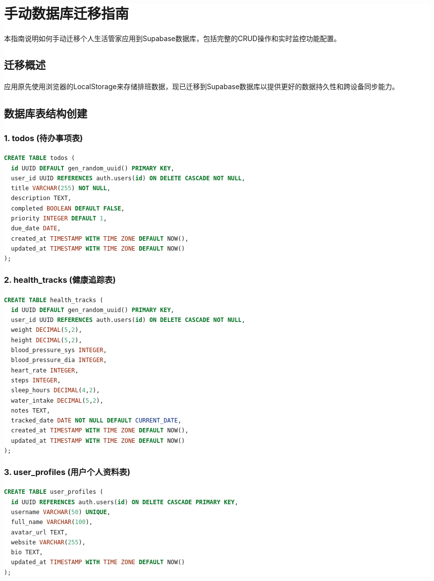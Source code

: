 # 手动数据库迁移指南

本指南说明如何手动迁移个人生活管家应用到Supabase数据库，包括完整的CRUD操作和实时监控功能配置。

## 迁移概述

应用原先使用浏览器的LocalStorage来存储排班数据，现已迁移到Supabase数据库以提供更好的数据持久性和跨设备同步能力。

## 数据库表结构创建

### 1. todos (待办事项表)
```sql
CREATE TABLE todos (
  id UUID DEFAULT gen_random_uuid() PRIMARY KEY,
  user_id UUID REFERENCES auth.users(id) ON DELETE CASCADE NOT NULL,
  title VARCHAR(255) NOT NULL,
  description TEXT,
  completed BOOLEAN DEFAULT FALSE,
  priority INTEGER DEFAULT 1,
  due_date DATE,
  created_at TIMESTAMP WITH TIME ZONE DEFAULT NOW(),
  updated_at TIMESTAMP WITH TIME ZONE DEFAULT NOW()
);
```

### 2. health_tracks (健康追踪表)
```sql
CREATE TABLE health_tracks (
  id UUID DEFAULT gen_random_uuid() PRIMARY KEY,
  user_id UUID REFERENCES auth.users(id) ON DELETE CASCADE NOT NULL,
  weight DECIMAL(5,2),
  height DECIMAL(5,2),
  blood_pressure_sys INTEGER,
  blood_pressure_dia INTEGER,
  heart_rate INTEGER,
  steps INTEGER,
  sleep_hours DECIMAL(4,2),
  water_intake DECIMAL(5,2),
  notes TEXT,
  tracked_date DATE NOT NULL DEFAULT CURRENT_DATE,
  created_at TIMESTAMP WITH TIME ZONE DEFAULT NOW(),
  updated_at TIMESTAMP WITH TIME ZONE DEFAULT NOW()
);
```

### 3. user_profiles (用户个人资料表)
```sql
CREATE TABLE user_profiles (
  id UUID REFERENCES auth.users(id) ON DELETE CASCADE PRIMARY KEY,
  username VARCHAR(50) UNIQUE,
  full_name VARCHAR(100),
  avatar_url TEXT,
  website VARCHAR(255),
  bio TEXT,
  updated_at TIMESTAMP WITH TIME ZONE DEFAULT NOW()
);
```
